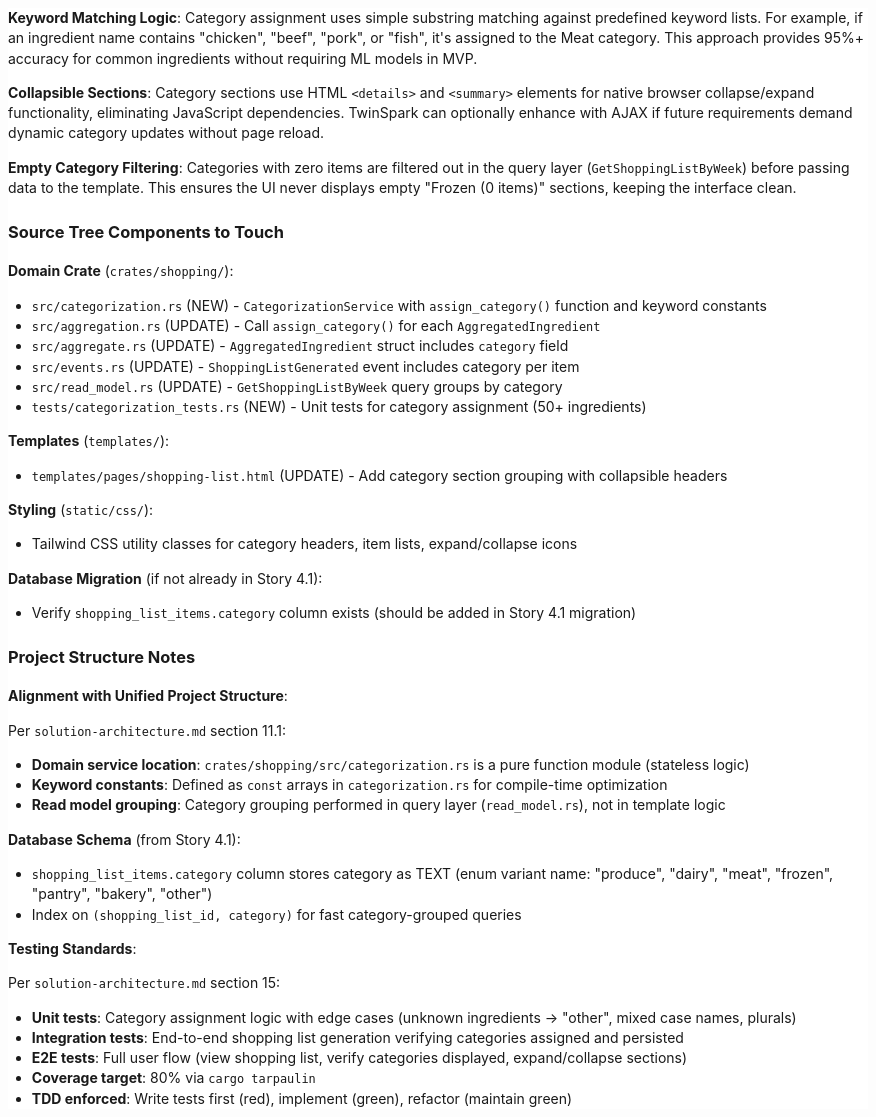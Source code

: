 **Keyword Matching Logic**:
Category assignment uses simple substring matching against predefined keyword lists. For example, if an ingredient name contains "chicken", "beef", "pork", or "fish", it's assigned to the Meat category. This approach provides 95%+ accuracy for common ingredients without requiring ML models in MVP.

**Collapsible Sections**:
Category sections use HTML `<details>` and `<summary>` elements for native browser collapse/expand functionality, eliminating JavaScript dependencies. TwinSpark can optionally enhance with AJAX if future requirements demand dynamic category updates without page reload.

**Empty Category Filtering**:
Categories with zero items are filtered out in the query layer (`GetShoppingListByWeek`) before passing data to the template. This ensures the UI never displays empty "Frozen (0 items)" sections, keeping the interface clean.

### Source Tree Components to Touch

**Domain Crate** (`crates/shopping/`):
- `src/categorization.rs` (NEW) - `CategorizationService` with `assign_category()` function and keyword constants
- `src/aggregation.rs` (UPDATE) - Call `assign_category()` for each `AggregatedIngredient`
- `src/aggregate.rs` (UPDATE) - `AggregatedIngredient` struct includes `category` field
- `src/events.rs` (UPDATE) - `ShoppingListGenerated` event includes category per item
- `src/read_model.rs` (UPDATE) - `GetShoppingListByWeek` query groups by category
- `tests/categorization_tests.rs` (NEW) - Unit tests for category assignment (50+ ingredients)

**Templates** (`templates/`):
- `templates/pages/shopping-list.html` (UPDATE) - Add category section grouping with collapsible headers

**Styling** (`static/css/`):
- Tailwind CSS utility classes for category headers, item lists, expand/collapse icons

**Database Migration** (if not already in Story 4.1):
- Verify `shopping_list_items.category` column exists (should be added in Story 4.1 migration)

### Project Structure Notes

**Alignment with Unified Project Structure**:

Per `solution-architecture.md` section 11.1:
- **Domain service location**: `crates/shopping/src/categorization.rs` is a pure function module (stateless logic)
- **Keyword constants**: Defined as `const` arrays in `categorization.rs` for compile-time optimization
- **Read model grouping**: Category grouping performed in query layer (`read_model.rs`), not in template logic

**Database Schema** (from Story 4.1):
- `shopping_list_items.category` column stores category as TEXT (enum variant name: "produce", "dairy", "meat", "frozen", "pantry", "bakery", "other")
- Index on `(shopping_list_id, category)` for fast category-grouped queries

**Testing Standards**:

Per `solution-architecture.md` section 15:
- **Unit tests**: Category assignment logic with edge cases (unknown ingredients → "other", mixed case names, plurals)
- **Integration tests**: End-to-end shopping list generation verifying categories assigned and persisted
- **E2E tests**: Full user flow (view shopping list, verify categories displayed, expand/collapse sections)
- **Coverage target**: 80% via `cargo tarpaulin`
- **TDD enforced**: Write tests first (red), implement (green), refactor (maintain green)
